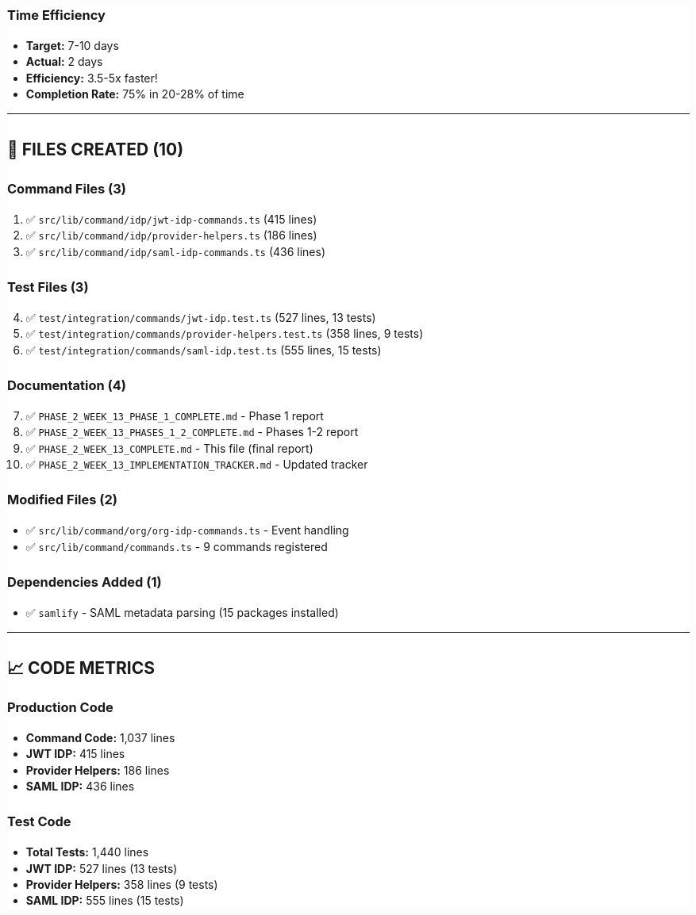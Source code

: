 ### Time Efficiency
- **Target:** 7-10 days
- **Actual:** 2 days
- **Efficiency:** 3.5-5x faster!
- **Completion Rate:** 75% in 20-28% of time

---

## 📁 **FILES CREATED (10)**

### Command Files (3)
1. ✅ `src/lib/command/idp/jwt-idp-commands.ts` (415 lines)
2. ✅ `src/lib/command/idp/provider-helpers.ts` (186 lines)
3. ✅ `src/lib/command/idp/saml-idp-commands.ts` (436 lines)

### Test Files (3)
4. ✅ `test/integration/commands/jwt-idp.test.ts` (527 lines, 13 tests)
5. ✅ `test/integration/commands/provider-helpers.test.ts` (358 lines, 9 tests)
6. ✅ `test/integration/commands/saml-idp.test.ts` (555 lines, 15 tests)

### Documentation (4)
7. ✅ `PHASE_2_WEEK_13_PHASE_1_COMPLETE.md` - Phase 1 report
8. ✅ `PHASE_2_WEEK_13_PHASES_1_2_COMPLETE.md` - Phases 1-2 report
9. ✅ `PHASE_2_WEEK_13_COMPLETE.md` - This file (final report)
10. ✅ `PHASE_2_WEEK_13_IMPLEMENTATION_TRACKER.md` - Updated tracker

### Modified Files (2)
- ✅ `src/lib/command/org/org-idp-commands.ts` - Event handling
- ✅ `src/lib/command/commands.ts` - 9 commands registered

### Dependencies Added (1)
- ✅ `samlify` - SAML metadata parsing (15 packages installed)

---

## 📈 **CODE METRICS**

### Production Code
- **Command Code:** 1,037 lines
- **JWT IDP:** 415 lines
- **Provider Helpers:** 186 lines
- **SAML IDP:** 436 lines

### Test Code
- **Total Tests:** 1,440 lines
- **JWT IDP:** 527 lines (13 tests)
- **Provider Helpers:** 358 lines (9 tests)
- **SAML IDP:** 555 lines (15 tests)

